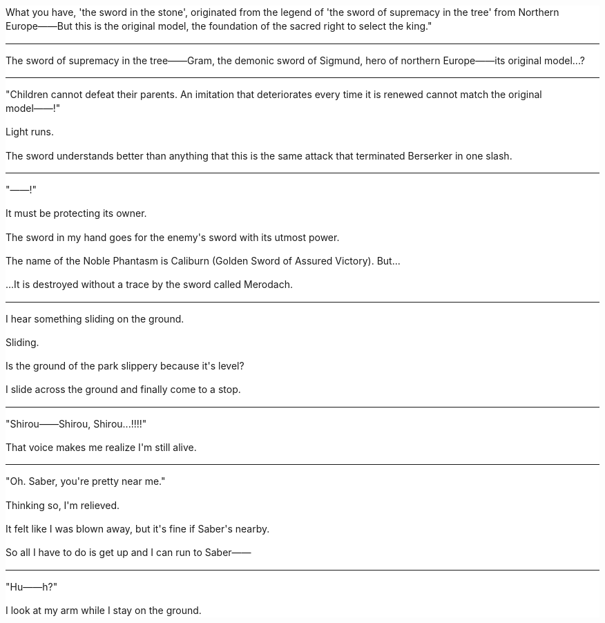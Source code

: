 What you have, 'the sword in the stone', originated from the legend of 'the sword of supremacy in the tree' from Northern Europe――But this is the original model, the foundation of the sacred right to select the king."  
  
---  
  
The sword of supremacy in the tree――Gram, the demonic sword of Sigmund, hero of northern Europe――its original model...?  
  
---  
  
"Children cannot defeat their parents. An imitation that deteriorates every time it is renewed cannot match the original model――!"  
  
Light runs.  
  
The sword understands better than anything that this is the same attack that terminated Berserker in one slash.  
  
---  
  
"――!"  
  
It must be protecting its owner.  
  
The sword in my hand goes for the enemy's sword with its utmost power.  
  
The name of the Noble Phantasm is Caliburn (Golden Sword of Assured Victory). But...  
  
...It is destroyed without a trace by the sword called Merodach.  
  
---  
  
I hear something sliding on the ground.  
  
Sliding.  
  
Is the ground of the park slippery because it's level?  
  
I slide across the ground and finally come to a stop.  
  
---  
  
"Shirou――Shirou, Shirou...!!!!"  
  
That voice makes me realize I'm still alive.  
  
---  
  
"Oh. Saber, you're pretty near me."  
  
Thinking so, I'm relieved.  
  
It felt like I was blown away, but it's fine if Saber's nearby.  
  
So all I have to do is get up and I can run to Saber――  
  
---  
  
"Hu――h?"  
  
I look at my arm while I stay on the ground.  
  